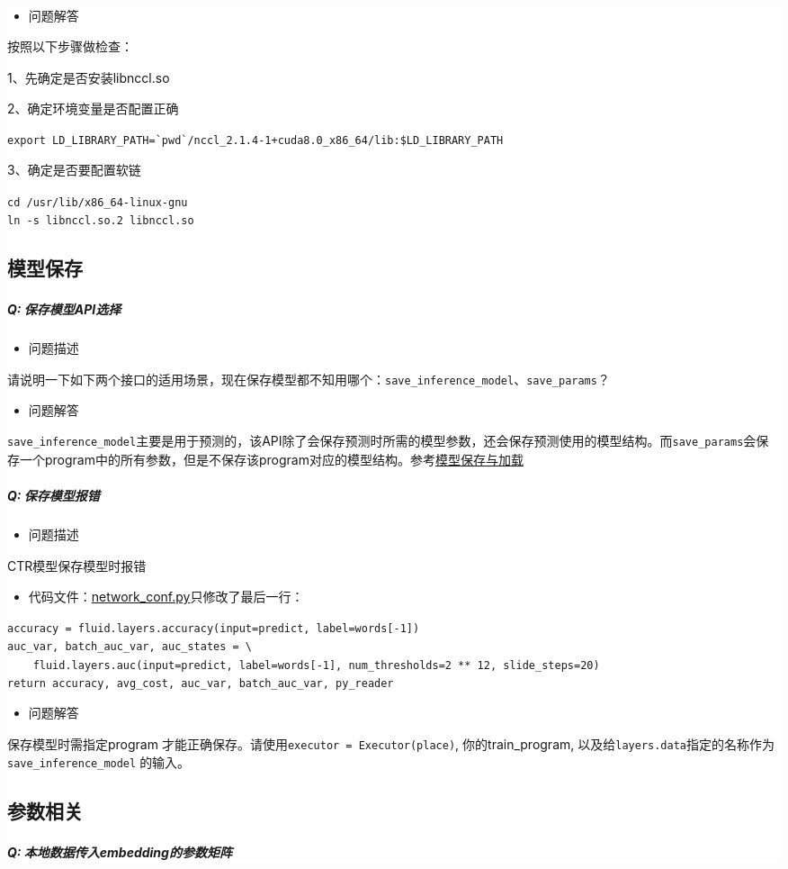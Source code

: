 + 问题解答

按照以下步骤做检查：

1、先确定是否安装libnccl.so

2、确定环境变量是否配置正确

```
export LD_LIBRARY_PATH=`pwd`/nccl_2.1.4-1+cuda8.0_x86_64/lib:$LD_LIBRARY_PATH
```

3、确定是否要配置软链

```
cd /usr/lib/x86_64-linux-gnu
ln -s libnccl.so.2 libnccl.so
```


## 模型保存

##### Q: 保存模型API选择

+ 问题描述

请说明一下如下两个接口的适用场景，现在保存模型都不知用哪个：`save_inference_model`、`save_params`？

+ 问题解答

`save_inference_model`主要是用于预测的，该API除了会保存预测时所需的模型参数，还会保存预测使用的模型结构。而`save_params`会保存一个program中的所有参数，但是不保存该program对应的模型结构。参考[模型保存与加载](http://paddlepaddle.org/documentation/docs/zh/1.4/api_guides/low_level/model_save_reader.html)

##### Q: 保存模型报错

+ 问题描述

CTR模型保存模型时报错

+ 代码文件：[network_conf.py](https://github.com/PaddlePaddle/models/blob/develop/PaddleRec/ctr/network_conf.py)只修改了最后一行：

```
accuracy = fluid.layers.accuracy(input=predict, label=words[-1])
auc_var, batch_auc_var, auc_states = \
    fluid.layers.auc(input=predict, label=words[-1], num_thresholds=2 ** 12, slide_steps=20)
return accuracy, avg_cost, auc_var, batch_auc_var, py_reader
```

+ 问题解答

保存模型时需指定program 才能正确保存。请使用`executor = Executor(place)`, 你的train_program, 以及给`layers.data`指定的名称作为`save_inference_model` 的输入。


## 参数相关

##### Q: 本地数据传入embedding的参数矩阵
